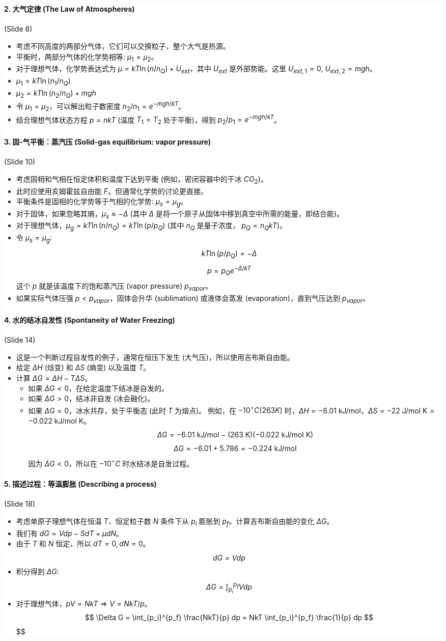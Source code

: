 #### 2. 大气定律 (The Law of Atmospheres)
(Slide 8)
-   考虑不同高度的两部分气体，它们可以交换粒子，整个大气是热源。
-   平衡时，两部分气体的化学势相等: $\mu_1 = \mu_2$。
-   对于理想气体，化学势表达式为 $\mu = kT \ln(n/n_Q) + U_{ext}$，其中 $U_{ext}$ 是外部势能。这里 $U_{ext,1}=0$, $U_{ext,2}=mgh$。
-   $\mu_1 = kT \ln(n_1/n_Q)$
-   $\mu_2 = kT \ln(n_2/n_Q) + mgh$
-   令 $\mu_1 = \mu_2$，可以解出粒子数密度 $n_2/n_1 = e^{-mgh/kT}$。
-   结合理想气体状态方程 $p=nkT$ (温度 $T_1=T_2$ 处于平衡)，得到 $p_2/p_1 = e^{-mgh/kT}$。

#### 3. 固-气平衡：蒸汽压 (Solid-gas equilibrium: vapor pressure)
(Slide 10)
-   考虑固相和气相在恒定体积和温度下达到平衡 (例如，密闭容器中的干冰 $CO_2$)。
-   此时应使用亥姆霍兹自由能 $F$。但通常化学势的讨论更直接。
-   平衡条件是固相的化学势等于气相的化学势: $\mu_s = \mu_g$。
-   对于固体，如果忽略其熵，$\mu_s \approx - \Delta$ (其中 $\Delta$ 是将一个原子从固体中移到真空中所需的能量，即结合能)。
-   对于理想气体，$\mu_g = kT \ln(n/n_Q) = kT \ln(p/p_Q)$ (其中 $n_Q$ 是量子浓度， $p_Q = n_Q kT$)。
-   令 $\mu_s = \mu_g$:
    $$
    kT \ln(p/p_Q) = -\Delta
    $$
    $$
    p = p_Q e^{-\Delta/kT}
    $$
    这个 $p$ 就是该温度下的饱和蒸汽压 (vapor pressure) $p_{vapor}$。
-   如果实际气体压强 $p < p_{vapor}$，固体会升华 (sublimation) 或液体会蒸发 (evaporation)，直到气压达到 $p_{vapor}$。

#### 4. 水的结冰自发性 (Spontaneity of Water Freezing)
(Slide 14)
-   这是一个判断过程自发性的例子，通常在恒压下发生 (大气压)，所以使用吉布斯自由能。
-   给定 $\Delta H$ (焓变) 和 $\Delta S$ (熵变) 以及温度 $T$。
-   计算 $\Delta G = \Delta H - T\Delta S$。
    -   如果 $\Delta G < 0$，在给定温度下结冰是自发的。
    -   如果 $\Delta G > 0$，结冰非自发 (冰会融化)。
    -   如果 $\Delta G = 0$，冰水共存，处于平衡态 (此时 $T$ 为熔点)。
    例如，在 $-10^\circ C (263 K)$ 时，$\Delta H = -6.01 \text{ kJ/mol}$，$\Delta S = -22 \text{ J/mol K} = -0.022 \text{ kJ/mol K}$。
    $$
    \Delta G = -6.01 \text{ kJ/mol} - (263 \text{ K})(-0.022 \text{ kJ/mol K})
    $$
    $$
    \Delta G = -6.01 + 5.786 = -0.224 \text{ kJ/mol}
    $$
    因为 $\Delta G < 0$，所以在 $-10^\circ C$ 时水结冰是自发过程。

#### 5. 描述过程：等温膨胀 (Describing a process)
(Slide 18)
-   考虑单原子理想气体在恒温 $T$、恒定粒子数 $N$ 条件下从 $p_i$ 膨胀到 $p_f$。计算吉布斯自由能的变化 $\Delta G$。
-   我们有 $dG = Vdp -SdT + \mu dN$。
-   由于 $T$ 和 $N$ 恒定，所以 $dT=0, dN=0$。
    $$
    dG = Vdp
    $$
-   积分得到 $\Delta G$:
    $$
    \Delta G = \int_{p_i}^{p_f} V dp
    $$
-   对于理想气体，$pV=NkT \Rightarrow V = NkT/p$。
    $$
    \Delta G = \int_{p_i}^{p_f} \frac{NkT}{p} dp = NkT \int_{p_i}^{p_f} \frac{1}{p} dp
    $$
    $$